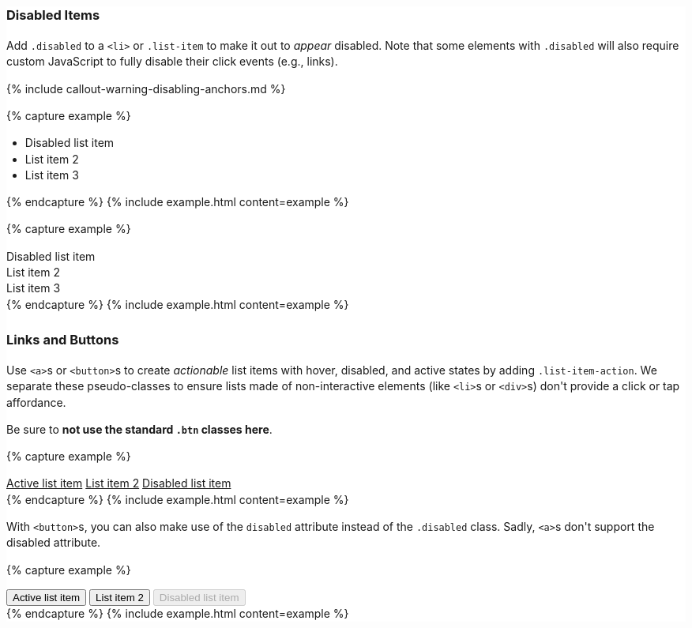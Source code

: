 ### Disabled Items

Add `.disabled` to a `<li>` or `.list-item` to make it out to _appear_ disabled. Note that some elements with `.disabled` will also require custom JavaScript to fully disable their click events (e.g., links).

{% include callout-warning-disabling-anchors.md %}

{% capture example %}
<ul class="list">
    <li class="disabled" aria-disabled="true">Disabled list item</li>
    <li class="list-item">List item 2</li>
    <li class="list-item">List item 3</li>
</ul>
{% endcapture %}
{% include example.html content=example %}

{% capture example %}
<div class="list">
    <div class="list-item disabled" aria-disabled="true">Disabled list item</div>
    <div class="list-item">List item 2</div>
    <div class="list-item">List item 3</div>
</div>
{% endcapture %}
{% include example.html content=example %}

### Links and Buttons

Use `<a>`s or `<button>`s to create _actionable_ list items with hover, disabled, and active states by adding `.list-item-action`. We separate these pseudo-classes to ensure lists made of non-interactive elements (like `<li>`s or `<div>`s) don't provide a click or tap affordance.

Be sure to **not use the standard `.btn` classes here**.

{% capture example %}
<div class="list">
    <a href="#" class="list-item list-item-action active">Active list item</a>
    <a href="#" class="list-item list-item-action">List item 2</a>
    <a href="#" class="list-item list-item-action disabled" tabindex="-1" aria-disabled="true">Disabled list item</a>
</div>
{% endcapture %}
{% include example.html content=example %}

With `<button>`s, you can also make use of the `disabled` attribute instead of the `.disabled` class. Sadly, `<a>`s don't support the disabled attribute.

{% capture example %}
<div class="list">
    <button type="button" class="list-item list-item-action active">Active list item</button>
    <button type="button" class="list-item list-item-action">List item 2</button>
    <button type="button" class="list-item list-item-action" disabled>Disabled list item</button>
</div>
{% endcapture %}
{% include example.html content=example %}
